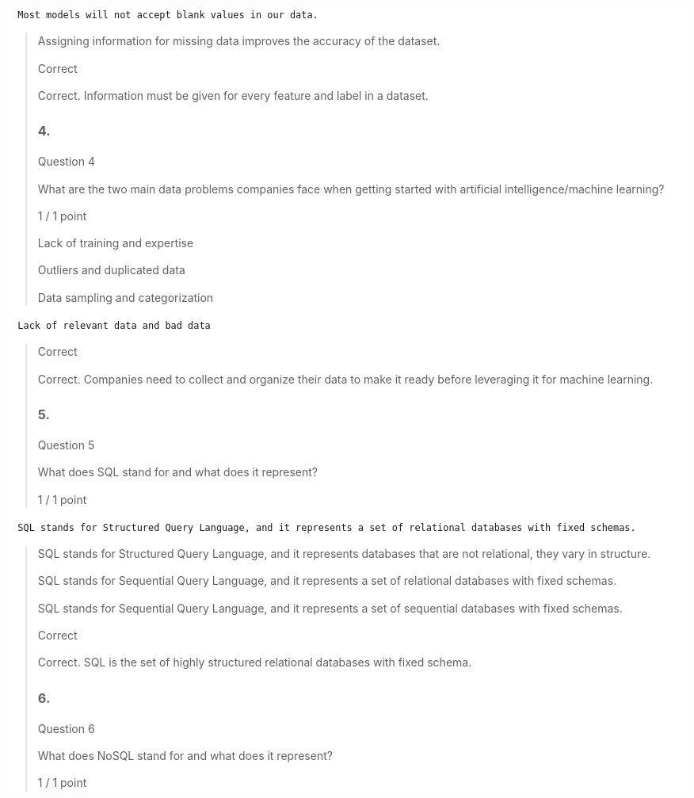       Most models will not accept blank values in our data. 
> 
>  Assigning information for missing data improves the accuracy of the dataset. 
> 
> Correct
> 
> Correct. Information must be given for every feature and label in a dataset.
> 
> ### 4.
> 
> Question 4
> 
> What are the two main data problems companies face when getting started with artificial intelligence/machine learning?
> 
> 1 / 1 point
> 
>  Lack of training and expertise 
> 
>  Outliers and duplicated data 
> 
>  Data sampling and categorization 
> 

      Lack of relevant data and bad data 
> 
> Correct
> 
> Correct. Companies need to collect and organize their data to make it ready before leveraging it for machine learning.
> 
> ### 5.
> 
> Question 5
> 
> What does SQL stand for and what does it represent?
> 
> 1 / 1 point
> 

      SQL stands for Structured Query Language, and it represents a set of relational databases with fixed schemas. 
> 
>  SQL stands for Structured Query Language, and it represents databases that are not relational, they vary in structure. 
> 
>  SQL stands for Sequential Query Language, and it represents a set of relational databases with fixed schemas. 
> 
>  SQL stands for Sequential Query Language, and it represents a set of sequential databases with fixed schemas. 
> 
> Correct
> 
> Correct. SQL is the set of highly structured relational databases with fixed schema.
> 
> ### 6.
> 
> Question 6
> 
> What does NoSQL stand for and what does it represent?
> 
> 1 / 1 point
> 